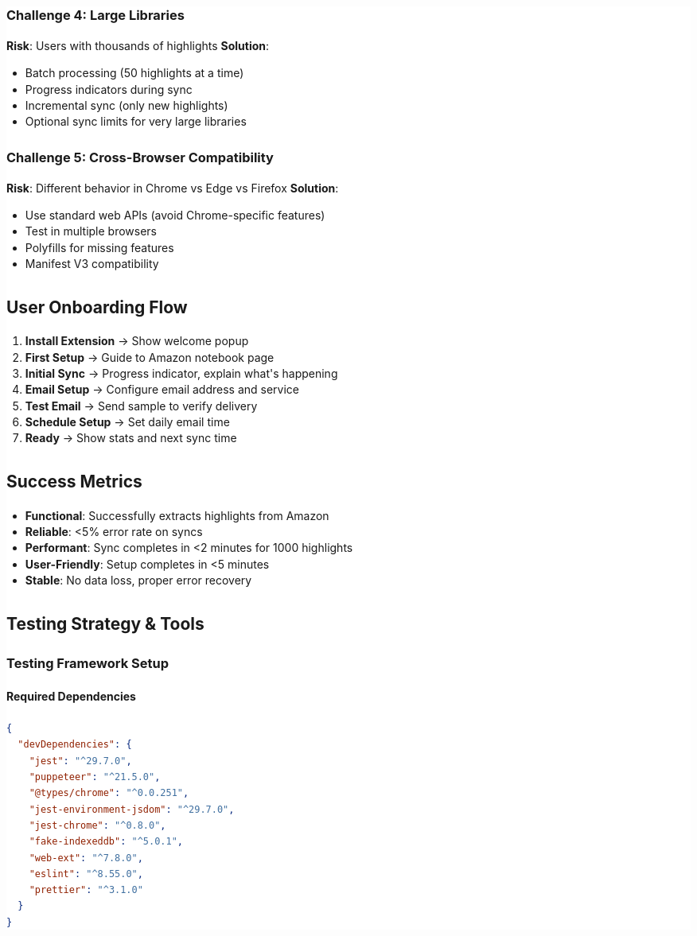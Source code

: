 ### Challenge 4: Large Libraries
**Risk**: Users with thousands of highlights
**Solution**:
- Batch processing (50 highlights at a time)
- Progress indicators during sync
- Incremental sync (only new highlights)
- Optional sync limits for very large libraries

### Challenge 5: Cross-Browser Compatibility
**Risk**: Different behavior in Chrome vs Edge vs Firefox
**Solution**:
- Use standard web APIs (avoid Chrome-specific features)
- Test in multiple browsers
- Polyfills for missing features
- Manifest V3 compatibility

## User Onboarding Flow

1. **Install Extension** → Show welcome popup
2. **First Setup** → Guide to Amazon notebook page
3. **Initial Sync** → Progress indicator, explain what's happening
4. **Email Setup** → Configure email address and service
5. **Test Email** → Send sample to verify delivery
6. **Schedule Setup** → Set daily email time
7. **Ready** → Show stats and next sync time

## Success Metrics

- **Functional**: Successfully extracts highlights from Amazon
- **Reliable**: <5% error rate on syncs
- **Performant**: Sync completes in <2 minutes for 1000 highlights
- **User-Friendly**: Setup completes in <5 minutes
- **Stable**: No data loss, proper error recovery

## Testing Strategy & Tools

### Testing Framework Setup

#### Required Dependencies
```json
{
  "devDependencies": {
    "jest": "^29.7.0",
    "puppeteer": "^21.5.0",
    "@types/chrome": "^0.0.251",
    "jest-environment-jsdom": "^29.7.0",
    "jest-chrome": "^0.8.0",
    "fake-indexeddb": "^5.0.1",
    "web-ext": "^7.8.0",
    "eslint": "^8.55.0",
    "prettier": "^3.1.0"
  }
}
```
